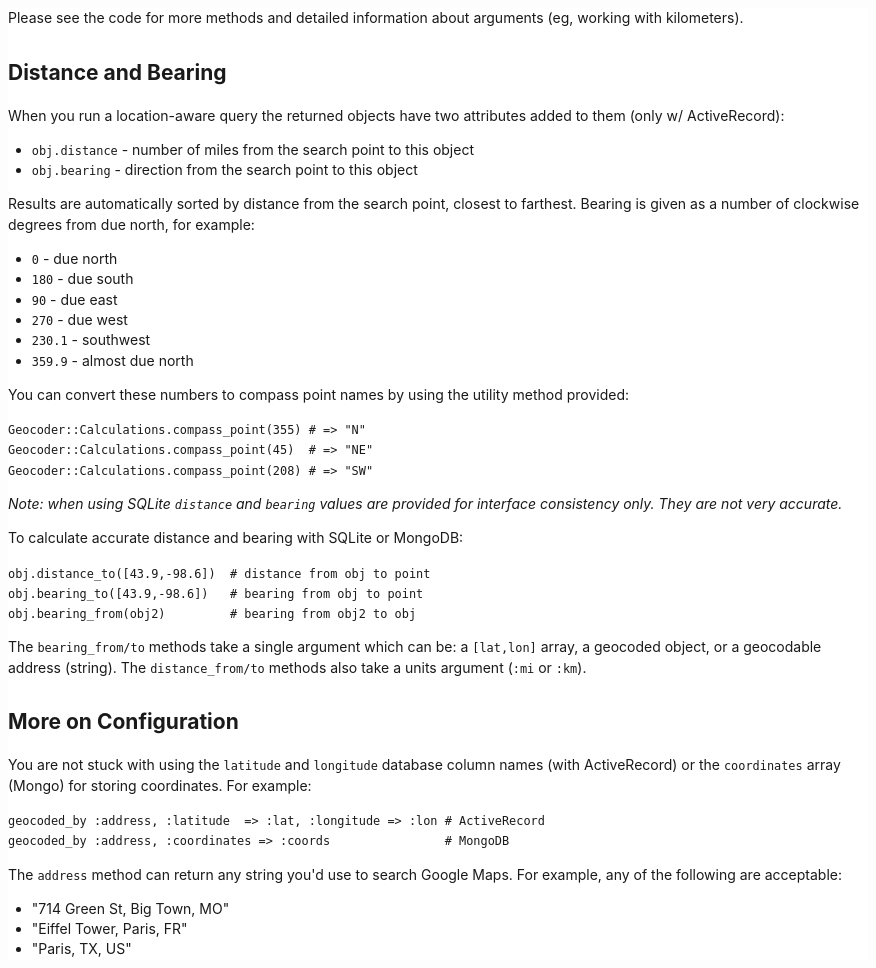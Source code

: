 Please see the code for more methods and detailed information about arguments (eg, working with kilometers).


Distance and Bearing
--------------------

When you run a location-aware query the returned objects have two attributes added to them (only w/ ActiveRecord):

* `obj.distance` - number of miles from the search point to this object
* `obj.bearing` - direction from the search point to this object

Results are automatically sorted by distance from the search point, closest to farthest. Bearing is given as a number of clockwise degrees from due north, for example:

* `0` - due north
* `180` - due south
* `90` - due east
* `270` - due west
* `230.1` - southwest
* `359.9` - almost due north

You can convert these numbers to compass point names by using the utility method provided:

    Geocoder::Calculations.compass_point(355) # => "N"
    Geocoder::Calculations.compass_point(45)  # => "NE"
    Geocoder::Calculations.compass_point(208) # => "SW"

_Note: when using SQLite `distance` and `bearing` values are provided for interface consistency only. They are not very accurate._

To calculate accurate distance and bearing with SQLite or MongoDB:

    obj.distance_to([43.9,-98.6])  # distance from obj to point
    obj.bearing_to([43.9,-98.6])   # bearing from obj to point
    obj.bearing_from(obj2)         # bearing from obj2 to obj

The `bearing_from/to` methods take a single argument which can be: a `[lat,lon]` array, a geocoded object, or a geocodable address (string). The `distance_from/to` methods also take a units argument (`:mi` or `:km`).


More on Configuration
---------------------

You are not stuck with using the `latitude` and `longitude` database column names (with ActiveRecord) or the `coordinates` array (Mongo) for storing coordinates. For example:

    geocoded_by :address, :latitude  => :lat, :longitude => :lon # ActiveRecord
    geocoded_by :address, :coordinates => :coords                # MongoDB

The `address` method can return any string you'd use to search Google Maps. For example, any of the following are acceptable:

* "714 Green St, Big Town, MO"
* "Eiffel Tower, Paris, FR"
* "Paris, TX, US"
